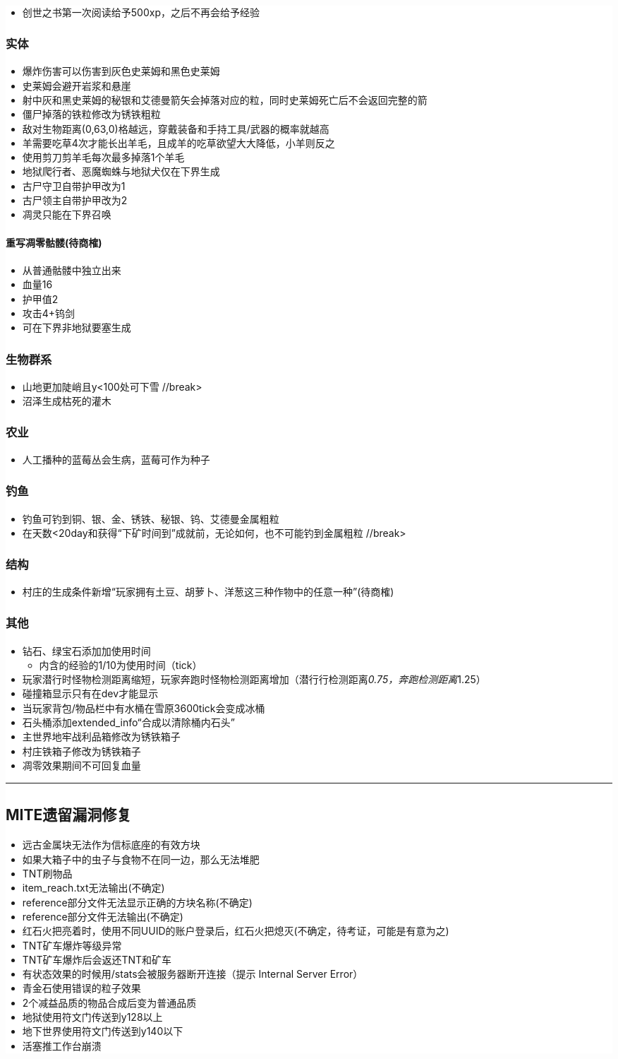 * 创世之书第一次阅读给予500xp，之后不再会给予经验
### 实体
* 爆炸伤害可以伤害到灰色史莱姆和黑色史莱姆
* 史莱姆会避开岩浆和悬崖
* 射中灰和黑史莱姆的秘银和艾德曼箭矢会掉落对应的粒，同时史莱姆死亡后不会返回完整的箭
* 僵尸掉落的铁粒修改为锈铁粗粒
* 敌对生物距离(0,63,0)格越远，穿戴装备和手持工具/武器的概率就越高
* 羊需要吃草4次才能长出羊毛，且成羊的吃草欲望大大降低，小羊则反之
* 使用剪刀剪羊毛每次最多掉落1个羊毛
* 地狱爬行者、恶魔蜘蛛与地狱犬仅在下界生成
* 古尸守卫自带护甲改为1
* 古尸领主自带护甲改为2
* 凋灵只能在下界召唤
#### 重写凋零骷髅(待商榷)
* 从普通骷髅中独立出来
* 血量16
* 护甲值2
* 攻击4+钨剑
* 可在下界非地狱要塞生成
### 生物群系
* 山地更加陡峭且y<100处可下雪             //break>
* 沼泽生成枯死的灌木
### 农业
* 人工播种的蓝莓丛会生病，蓝莓可作为种子
### 钓鱼
* 钓鱼可钓到铜、银、金、锈铁、秘银、钨、艾德曼金属粗粒
* 在天数<20day和获得“下矿时间到”成就前，无论如何，也不可能钓到金属粗粒         //break>
### 结构
* 村庄的生成条件新增“玩家拥有土豆、胡萝卜、洋葱这三种作物中的任意一种”(待商榷)
### 其他
* 钻石、绿宝石添加加使用时间
  * 内含的经验的1/10为使用时间（tick）
* 玩家潜行时怪物检测距离缩短，玩家奔跑时怪物检测距离增加（潜行行检测距离*0.75，奔跑检测距离*1.25）
* 碰撞箱显示只有在dev才能显示
* 当玩家背包/物品栏中有水桶在雪原3600tick会变成冰桶
* 石头桶添加extended_info“合成以清除桶内石头”
* 主世界地牢战利品箱修改为锈铁箱子
* 村庄铁箱子修改为锈铁箱子
* 凋零效果期间不可回复血量

---

## MITE遗留漏洞修复
* 远古金属块无法作为信标底座的有效方块
* 如果大箱子中的虫子与食物不在同一边，那么无法堆肥
* TNT刷物品
* item_reach.txt无法输出(不确定)
* reference部分文件无法显示正确的方块名称(不确定)
* reference部分文件无法输出(不确定)
* 红石火把亮着时，使用不同UUID的账户登录后，红石火把熄灭(不确定，待考证，可能是有意为之)
* TNT矿车爆炸等级异常
* TNT矿车爆炸后会返还TNT和矿车
* 有状态效果的时候用/stats会被服务器断开连接（提示 Internal Server Error）
* 青金石使用错误的粒子效果
* 2个减益品质的物品合成后变为普通品质
* 地狱使用符文门传送到y128以上
* 地下世界使用符文门传送到y140以下
* 活塞推工作台崩溃
